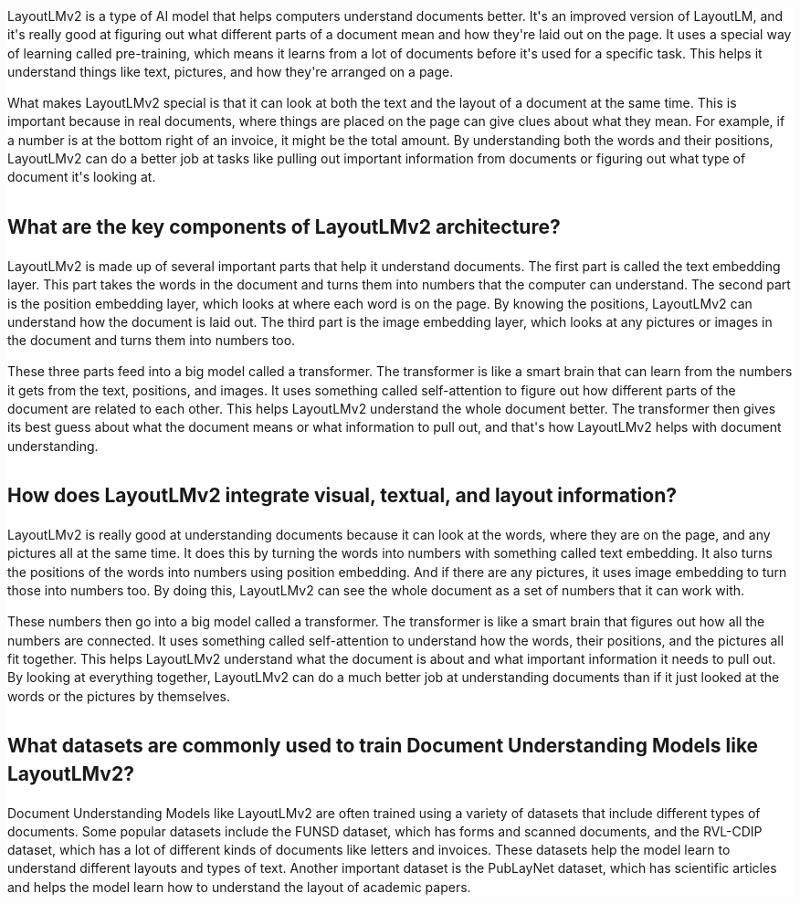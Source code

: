 LayoutLMv2 is a type of AI model that helps computers understand documents better. It's an improved version of LayoutLM, and it's really good at figuring out what different parts of a document mean and how they're laid out on the page. It uses a special way of learning called pre-training, which means it learns from a lot of documents before it's used for a specific task. This helps it understand things like text, pictures, and how they're arranged on a page.

What makes LayoutLMv2 special is that it can look at both the text and the layout of a document at the same time. This is important because in real documents, where things are placed on the page can give clues about what they mean. For example, if a number is at the bottom right of an invoice, it might be the total amount. By understanding both the words and their positions, LayoutLMv2 can do a better job at tasks like pulling out important information from documents or figuring out what type of document it's looking at.

## What are the key components of LayoutLMv2 architecture?

LayoutLMv2 is made up of several important parts that help it understand documents. The first part is called the text embedding layer. This part takes the words in the document and turns them into numbers that the computer can understand. The second part is the position embedding layer, which looks at where each word is on the page. By knowing the positions, LayoutLMv2 can understand how the document is laid out. The third part is the image embedding layer, which looks at any pictures or images in the document and turns them into numbers too.

These three parts feed into a big model called a transformer. The transformer is like a smart brain that can learn from the numbers it gets from the text, positions, and images. It uses something called self-attention to figure out how different parts of the document are related to each other. This helps LayoutLMv2 understand the whole document better. The transformer then gives its best guess about what the document means or what information to pull out, and that's how LayoutLMv2 helps with document understanding.

## How does LayoutLMv2 integrate visual, textual, and layout information?

LayoutLMv2 is really good at understanding documents because it can look at the words, where they are on the page, and any pictures all at the same time. It does this by turning the words into numbers with something called text embedding. It also turns the positions of the words into numbers using position embedding. And if there are any pictures, it uses image embedding to turn those into numbers too. By doing this, LayoutLMv2 can see the whole document as a set of numbers that it can work with.

These numbers then go into a big model called a transformer. The transformer is like a smart brain that figures out how all the numbers are connected. It uses something called self-attention to understand how the words, their positions, and the pictures all fit together. This helps LayoutLMv2 understand what the document is about and what important information it needs to pull out. By looking at everything together, LayoutLMv2 can do a much better job at understanding documents than if it just looked at the words or the pictures by themselves.

## What datasets are commonly used to train Document Understanding Models like LayoutLMv2?

Document Understanding Models like LayoutLMv2 are often trained using a variety of datasets that include different types of documents. Some popular datasets include the FUNSD dataset, which has forms and scanned documents, and the RVL-CDIP dataset, which has a lot of different kinds of documents like letters and invoices. These datasets help the model learn to understand different layouts and types of text. Another important dataset is the PubLayNet dataset, which has scientific articles and helps the model learn how to understand the layout of academic papers.
